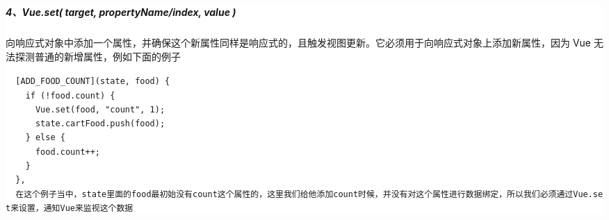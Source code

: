 ##### 4、Vue.set( target, propertyName/index, value )

向响应式对象中添加一个属性，并确保这个新属性同样是响应式的，且触发视图更新。它必须用于向响应式对象上添加新属性，因为 Vue 无法探测普通的新增属性，例如下面的例子

```
  [ADD_FOOD_COUNT](state, food) {
    if (!food.count) {
      Vue.set(food, "count", 1);
      state.cartFood.push(food);
    } else {
      food.count++;
    }
  },
  在这个例子当中，state里面的food最初始没有count这个属性的，这里我们给他添加count时候，并没有对这个属性进行数据绑定，所以我们必须通过Vue.set来设置，通知Vue来监视这个数据
```

